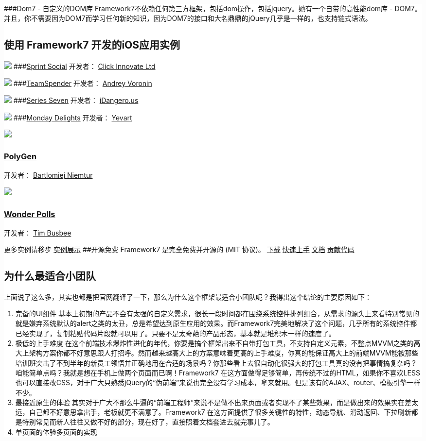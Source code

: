 ###Dom7 - 自定义的DOM库
Framework7不依赖任何第三方框架，包括dom操作，包括jquery。她有一个自带的高性能dom库 - DOM7。并且，你不需要因为DOM7而学习任何新的知识，因为DOM7的接口和大名鼎鼎的jQuery几乎是一样的，也支持链式语法。

## 使用 Framework7 开发的iOS应用实例

[![](http://7xp3fo.com1.z0.glb.clouddn.com/_image/2015-12-21/20-09-23.jpg)](https://itunes.apple.com/app/sprint-social/id975135816)
###[Sprint Social](https://itunes.apple.com/app/sprint-social/id975135816)
开发者： [Click Innovate Ltd](https://itunes.apple.com/artist/click-innovate-ltd/id545084415)

[![](http://7xp3fo.com1.z0.glb.clouddn.com/_image/2015-12-21/20-12-18.jpg)](https://itunes.apple.com/app/teamspender/id951419615?mt=8)
###[TeamSpender](https://itunes.apple.com/app/teamspender/id951419615?mt=8)
开发者： [Andrey Voronin](https://itunes.apple.com/artist/andrey-voronin/id916547436)

[![](http://7xp3fo.com1.z0.glb.clouddn.com/_image/2015-12-21/20-14-47.png)](https://itunes.apple.com/us/app/series-seven/id888005622)
###[Series Seven](https://itunes.apple.com/us/app/series-seven/id888005622)
开发者： [iDangero.us](http://www.idangero.us/)


[![](http://7xp3fo.com1.z0.glb.clouddn.com/_image/2015-12-21/20-16-25.jpg)](https://itunes.apple.com/app/monday-delights/id797451618)
###[Monday Delights](https://itunes.apple.com/app/monday-delights/id797451618)
开发者： [Yevart](https://itunes.apple.com/us/artist/yevart/id797451621)

[![](http://7xp3fo.com1.z0.glb.clouddn.com/_image/2015-12-21/20-18-36.jpg)](https://itunes.apple.com/us/app/polygen-polygon-wallpaper/id896479944)
### [PolyGen](https://itunes.apple.com/us/app/polygen-polygon-wallpaper/id896479944)
开发者： [Bartlomiej Niemtur](https://itunes.apple.com/us/artist/bartlomiej-niemtur/id873021586)


[![](http://7xp3fo.com1.z0.glb.clouddn.com/_image/2015-12-21/20-19-59.jpg)](https://itunes.apple.com/us/app/wonder-polls-question-everything!/id689029336)
### [Wonder Polls](https://itunes.apple.com/us/app/wonder-polls-question-everything!/id689029336)
开发者： [Tim Busbee](https://itunes.apple.com/us/artist/tim-busbee/id689029339)

更多实例请移步 [实例展示](http://www.idangero.us/framework7/showcase/)
##开源免费
Framework7 是完全免费并开源的 (MIT 协议)。
[下载](https://github.com/nolimits4web/Framework7/archive/v1.4.0.zip)
[快速上手](http://www.idangero.us/framework7/get-started/)
[文档](http://www.idangero.us/framework7/docs/)
[贡献代码](http://www.idangero.us/framework7/contribute/)

## 为什么最适合小团队
上面说了这么多，其实也都是把官网翻译了一下，那么为什么这个框架最适合小团队呢？我得出这个结论的主要原因如下：
1. 完备的UI组件
基本上初期的产品不会有太强的自定义需求，很长一段时间都在围绕系统控件排列组合，从需求的源头上来看特别常见的就是嫌弃系统默认的alert之类的太丑，总是希望达到原生应用的效果。而Framework7完美地解决了这个问题，几乎所有的系统控件都已经实现了，复制粘贴代码片段就可以用了。只要不是太奇葩的产品形态，基本就是堆积木一样的速度了。
2. 极低的上手难度
在这个前端技术爆炸性进化的年代，你要是搞个框架出来不自带打包工具，不支持自定义元素，不整点MVVM之类的高大上架构方案你都不好意思跟人打招呼。然而越来越高大上的方案意味着更高的上手难度，你真的能保证高大上的前端MVVM能被那些培训班突击了不到半年的新员工领悟并正确地用在合适的场景吗？你那些看上去很自动化很强大的打包工具真的没有把事情搞复杂吗？咱能简单点吗？我就是想在手机上做两个页面而已啊！Framework7 在这方面做得足够简单，再传统不过的HTML，如果你不喜欢LESS也可以直接改CSS，对于广大只熟悉jQuery的“伪前端”来说也完全没有学习成本，拿来就用。但是该有的AJAX、router、模板引擎一样不少。
3. 最接近原生的体验
其实对于广大不那么牛逼的“前端工程师”来说不是做不出来页面或者实现不了某些效果，而是做出来的效果实在差太远，自己都不好意思拿出手，老板就更不满意了。Framework7 在这方面提供了很多关键性的特性，动态导航、滑动返回、下拉刷新都是特别常见而新人往往又做不好的部分，现在好了，直接照着文档套进去就完事儿了。
4. 单页面的体验多页面的实现